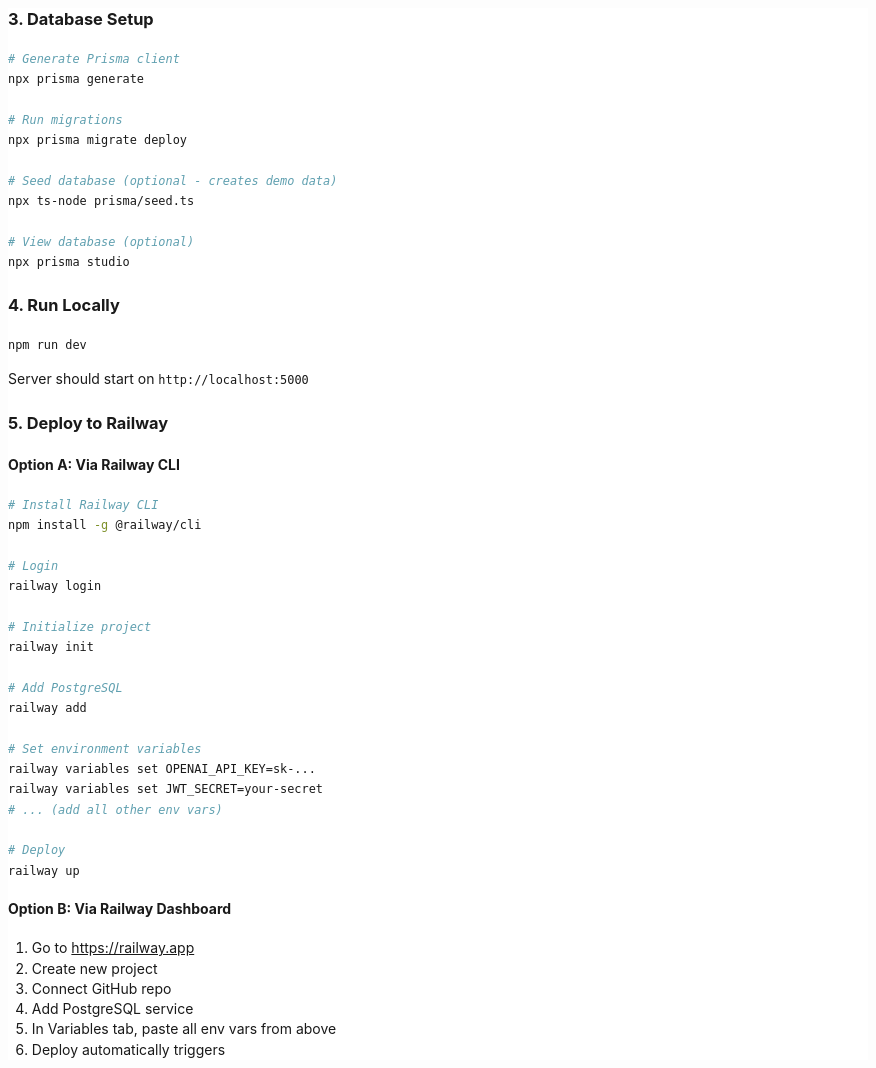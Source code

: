 ### 3. Database Setup
```bash
# Generate Prisma client
npx prisma generate

# Run migrations
npx prisma migrate deploy

# Seed database (optional - creates demo data)
npx ts-node prisma/seed.ts

# View database (optional)
npx prisma studio
```

### 4. Run Locally
```bash
npm run dev
```
Server should start on `http://localhost:5000`

### 5. Deploy to Railway

#### Option A: Via Railway CLI
```bash
# Install Railway CLI
npm install -g @railway/cli

# Login
railway login

# Initialize project
railway init

# Add PostgreSQL
railway add

# Set environment variables
railway variables set OPENAI_API_KEY=sk-...
railway variables set JWT_SECRET=your-secret
# ... (add all other env vars)

# Deploy
railway up
```

#### Option B: Via Railway Dashboard
1. Go to https://railway.app
2. Create new project
3. Connect GitHub repo
4. Add PostgreSQL service
5. In Variables tab, paste all env vars from above
6. Deploy automatically triggers
